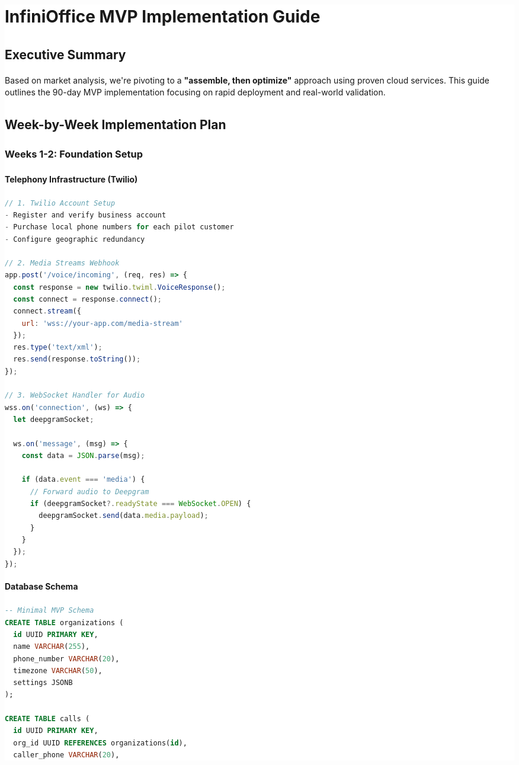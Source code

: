 # InfiniOffice MVP Implementation Guide

## Executive Summary

Based on market analysis, we're pivoting to a **"assemble, then optimize"** approach using proven cloud services. This guide outlines the 90-day MVP implementation focusing on rapid deployment and real-world validation.

## Week-by-Week Implementation Plan

### Weeks 1-2: Foundation Setup

#### Telephony Infrastructure (Twilio)
```javascript
// 1. Twilio Account Setup
- Register and verify business account
- Purchase local phone numbers for each pilot customer
- Configure geographic redundancy

// 2. Media Streams Webhook
app.post('/voice/incoming', (req, res) => {
  const response = new twilio.twiml.VoiceResponse();
  const connect = response.connect();
  connect.stream({
    url: 'wss://your-app.com/media-stream'
  });
  res.type('text/xml');
  res.send(response.toString());
});

// 3. WebSocket Handler for Audio
wss.on('connection', (ws) => {
  let deepgramSocket;
  
  ws.on('message', (msg) => {
    const data = JSON.parse(msg);
    
    if (data.event === 'media') {
      // Forward audio to Deepgram
      if (deepgramSocket?.readyState === WebSocket.OPEN) {
        deepgramSocket.send(data.media.payload);
      }
    }
  });
});
```

#### Database Schema
```sql
-- Minimal MVP Schema
CREATE TABLE organizations (
  id UUID PRIMARY KEY,
  name VARCHAR(255),
  phone_number VARCHAR(20),
  timezone VARCHAR(50),
  settings JSONB
);

CREATE TABLE calls (
  id UUID PRIMARY KEY,
  org_id UUID REFERENCES organizations(id),
  caller_phone VARCHAR(20),
```
